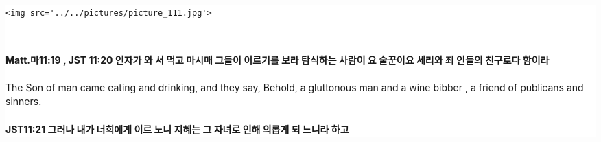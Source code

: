     <img src='../../pictures/picture_111.jpg'>
  </div>
</div>

---

<div class="columns">
  <div class="scriptures">
    <br>
    <div class="scripture">
      <b>Matt.마11:19 , JST 11:20 인자가 와 서 먹고 마시매 그들이 이르기를 보라 탐식하는 사람이 요 술꾼이요 세리와 죄 인들의 친구로다 함이라 
      </b>
    </div>
    <br>
    <div class="scripture">The Son of man came eating and drinking, and they say, Behold, a gluttonous man and a wine bibber , a friend of publicans and sinners. 
    </div>
    <br>
    <div class="scripture">
      <b>JST11:21 그러나 내가 너희에게 이르 노니 지혜는 그 자녀로 인해 의롭게 되 느니라 하고 
      </b>